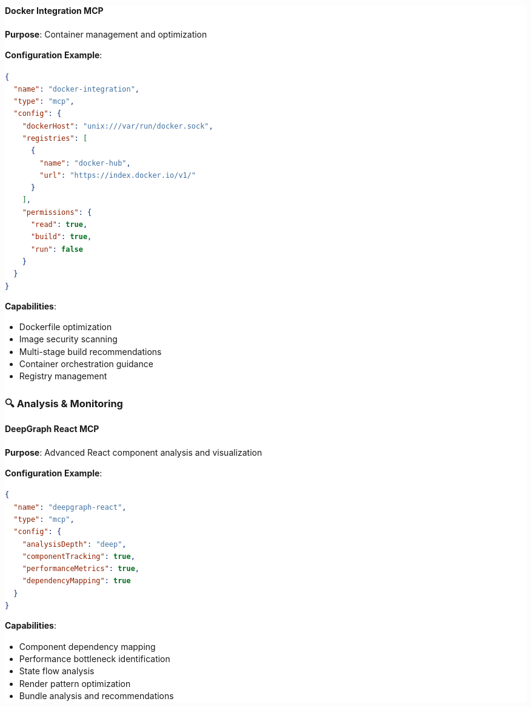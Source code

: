 #### Docker Integration MCP
**Purpose**: Container management and optimization

**Configuration Example**:
```json
{
  "name": "docker-integration",
  "type": "mcp",
  "config": {
    "dockerHost": "unix:///var/run/docker.sock",
    "registries": [
      {
        "name": "docker-hub",
        "url": "https://index.docker.io/v1/"
      }
    ],
    "permissions": {
      "read": true,
      "build": true,
      "run": false
    }
  }
}
```

**Capabilities**:
- Dockerfile optimization
- Image security scanning
- Multi-stage build recommendations
- Container orchestration guidance
- Registry management

### 🔍 Analysis & Monitoring

#### DeepGraph React MCP
**Purpose**: Advanced React component analysis and visualization

**Configuration Example**:
```json
{
  "name": "deepgraph-react",
  "type": "mcp",
  "config": {
    "analysisDepth": "deep",
    "componentTracking": true,
    "performanceMetrics": true,
    "dependencyMapping": true
  }
}
```

**Capabilities**:
- Component dependency mapping
- Performance bottleneck identification
- State flow analysis
- Render pattern optimization
- Bundle analysis and recommendations
